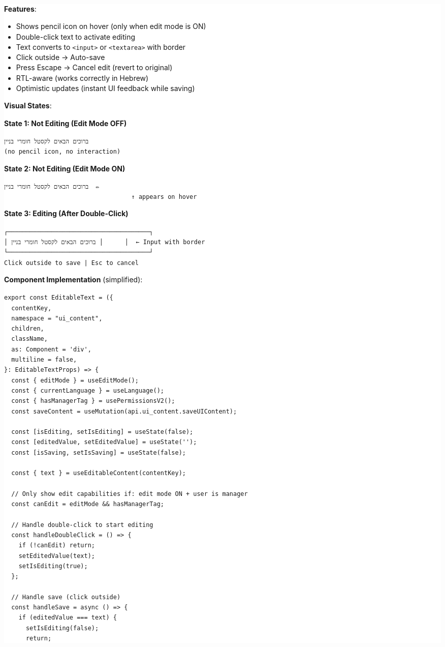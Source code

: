 **Features**:
- Shows pencil icon on hover (only when edit mode is ON)
- Double-click text to activate editing
- Text converts to `<input>` or `<textarea>` with border
- Click outside → Auto-save
- Press Escape → Cancel edit (revert to original)
- RTL-aware (works correctly in Hebrew)
- Optimistic updates (instant UI feedback while saving)

**Visual States**:

**State 1: Not Editing (Edit Mode OFF)**
```
ברוכים הבאים לקסטל חומרי בניין
(no pencil icon, no interaction)
```

**State 2: Not Editing (Edit Mode ON)**
```
ברוכים הבאים לקסטל חומרי בניין  ✏️
                                   ↑ appears on hover
```

**State 3: Editing (After Double-Click)**
```
┌───────────────────────────────────────┐
│ ברוכים הבאים לקסטל חומרי בניין │      │  ← Input with border
└───────────────────────────────────────┘
Click outside to save | Esc to cancel
```

**Component Implementation** (simplified):
```tsx
export const EditableText = ({
  contentKey,
  namespace = "ui_content",
  children,
  className,
  as: Component = 'div',
  multiline = false,
}: EditableTextProps) => {
  const { editMode } = useEditMode();
  const { currentLanguage } = useLanguage();
  const { hasManagerTag } = usePermissionsV2();
  const saveContent = useMutation(api.ui_content.saveUIContent);

  const [isEditing, setIsEditing] = useState(false);
  const [editedValue, setEditedValue] = useState('');
  const [isSaving, setIsSaving] = useState(false);

  const { text } = useEditableContent(contentKey);

  // Only show edit capabilities if: edit mode ON + user is manager
  const canEdit = editMode && hasManagerTag;

  // Handle double-click to start editing
  const handleDoubleClick = () => {
    if (!canEdit) return;
    setEditedValue(text);
    setIsEditing(true);
  };

  // Handle save (click outside)
  const handleSave = async () => {
    if (editedValue === text) {
      setIsEditing(false);
      return;
```